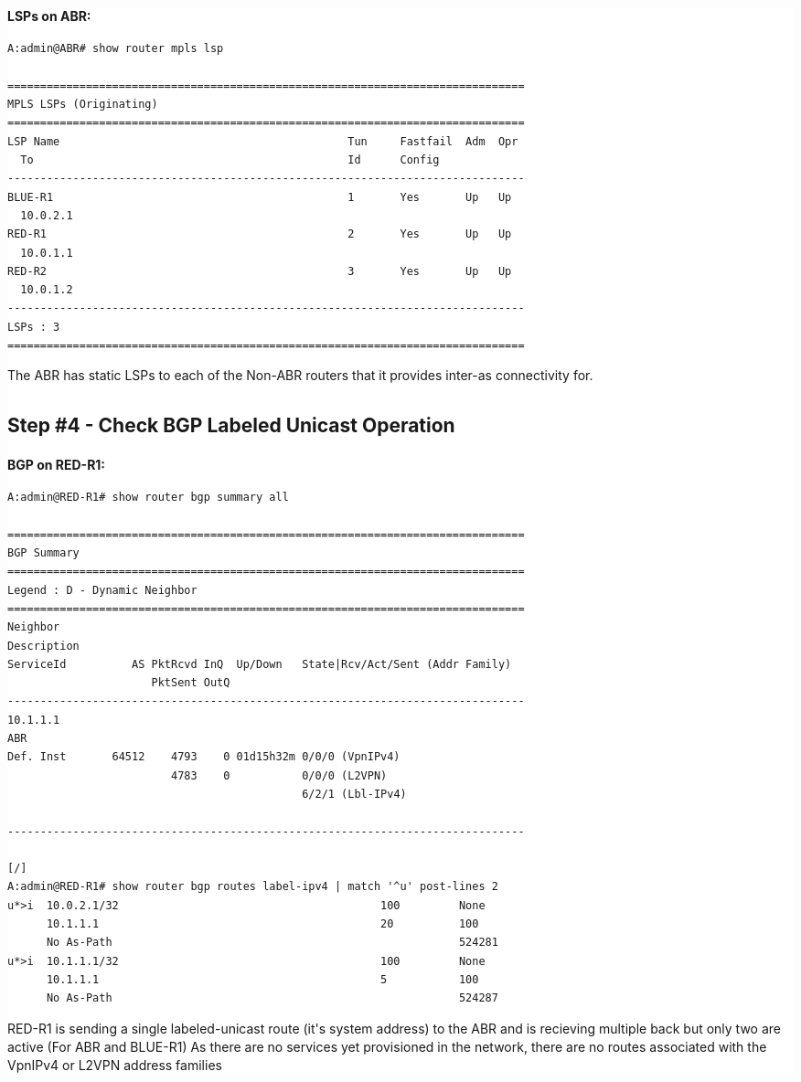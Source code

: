 **LSPs on ABR:**

```
A:admin@ABR# show router mpls lsp

===============================================================================
MPLS LSPs (Originating)
===============================================================================
LSP Name                                            Tun     Fastfail  Adm  Opr
  To                                                Id      Config
-------------------------------------------------------------------------------
BLUE-R1                                             1       Yes       Up   Up
  10.0.2.1
RED-R1                                              2       Yes       Up   Up
  10.0.1.1
RED-R2                                              3       Yes       Up   Up
  10.0.1.2
-------------------------------------------------------------------------------
LSPs : 3
===============================================================================
```

The ABR has static LSPs to each of the Non-ABR routers that it provides inter-as connectivity for.

## Step #4 - Check BGP Labeled Unicast Operation

**BGP on RED-R1:**

```
A:admin@RED-R1# show router bgp summary all

===============================================================================
BGP Summary
===============================================================================
Legend : D - Dynamic Neighbor
===============================================================================
Neighbor
Description
ServiceId          AS PktRcvd InQ  Up/Down   State|Rcv/Act/Sent (Addr Family)
                      PktSent OutQ
-------------------------------------------------------------------------------
10.1.1.1
ABR
Def. Inst       64512    4793    0 01d15h32m 0/0/0 (VpnIPv4)
                         4783    0           0/0/0 (L2VPN)
                                             6/2/1 (Lbl-IPv4)

-------------------------------------------------------------------------------

[/]
A:admin@RED-R1# show router bgp routes label-ipv4 | match '^u' post-lines 2
u*>i  10.0.2.1/32                                        100         None
      10.1.1.1                                           20          100
      No As-Path                                                     524281
u*>i  10.1.1.1/32                                        100         None
      10.1.1.1                                           5           100
      No As-Path                                                     524287
```
RED-R1 is sending a single labeled-unicast route (it's system address) to the ABR and is recieving multiple back but only two are active (For ABR and BLUE-R1)
As there are no services yet provisioned in the network, there are no routes associated with the VpnIPv4 or L2VPN address families
